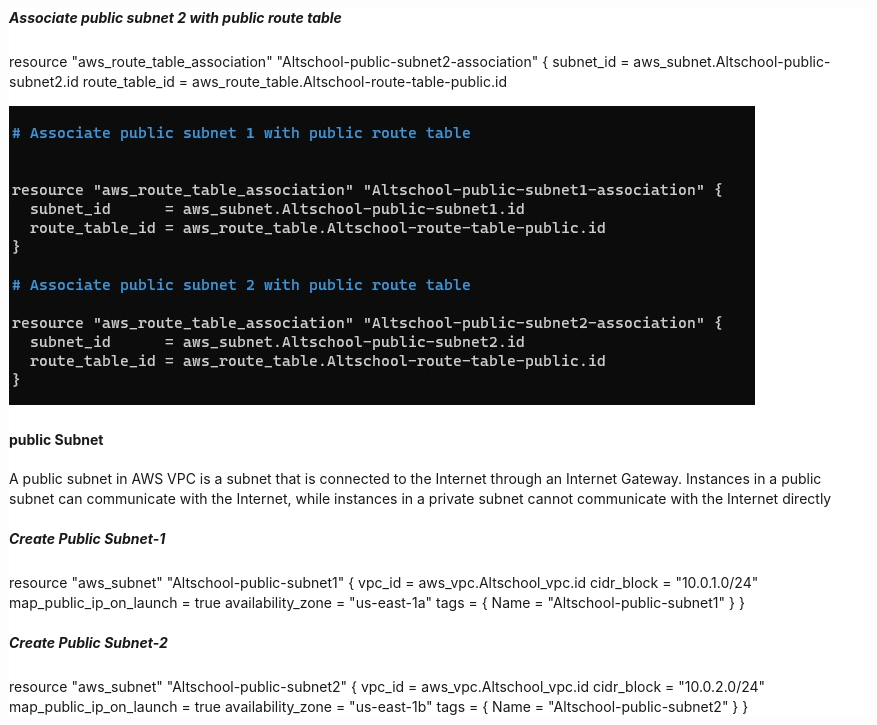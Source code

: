 ##### Associate public subnet 2 with public route table

resource "aws_route_table_association" "Altschool-public-subnet2-association" {
subnet_id = aws_subnet.Altschool-public-subnet2.id
route_table_id = aws_route_table.Altschool-route-table-public.id

![MAIN](https://github.com/Felamsy/Mini-Project/blob/main/image/main%205.jpg)

#### public Subnet

A public subnet in AWS VPC is a subnet that is connected to the Internet through an Internet Gateway. Instances in a public subnet can communicate with the Internet, while instances in a private subnet cannot communicate with the Internet directly

##### Create Public Subnet-1

resource "aws_subnet" "Altschool-public-subnet1" {
vpc_id = aws_vpc.Altschool_vpc.id
cidr_block = "10.0.1.0/24"
map_public_ip_on_launch = true
availability_zone = "us-east-1a"
tags = {
Name = "Altschool-public-subnet1"
}
}

##### Create Public Subnet-2

resource "aws_subnet" "Altschool-public-subnet2" {
vpc_id = aws_vpc.Altschool_vpc.id
cidr_block = "10.0.2.0/24"
map_public_ip_on_launch = true
availability_zone = "us-east-1b"
tags = {
Name = "Altschool-public-subnet2"
}
}
